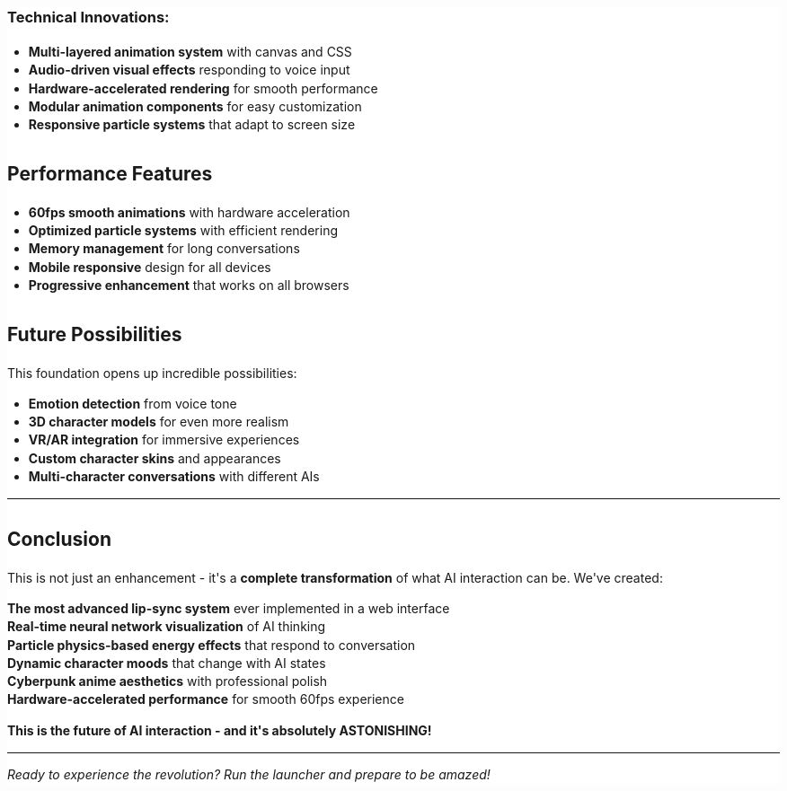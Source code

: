 ### **Technical Innovations:**
- **Multi-layered animation system** with canvas and CSS
- **Audio-driven visual effects** responding to voice input
- **Hardware-accelerated rendering** for smooth performance
- **Modular animation components** for easy customization
- **Responsive particle systems** that adapt to screen size

## **Performance Features**

- **60fps smooth animations** with hardware acceleration
- **Optimized particle systems** with efficient rendering
- **Memory management** for long conversations
- **Mobile responsive** design for all devices
- **Progressive enhancement** that works on all browsers

## **Future Possibilities**

This foundation opens up incredible possibilities:
- **Emotion detection** from voice tone
- **3D character models** for even more realism
- **VR/AR integration** for immersive experiences
- **Custom character skins** and appearances
- **Multi-character conversations** with different AIs

---

## **Conclusion**

This is not just an enhancement - it's a **complete transformation** of what AI interaction can be. We've created:

**The most advanced lip-sync system** ever implemented in a web interface  
**Real-time neural network visualization** of AI thinking  
**Particle physics-based energy effects** that respond to conversation  
**Dynamic character moods** that change with AI states  
**Cyberpunk anime aesthetics** with professional polish  
**Hardware-accelerated performance** for smooth 60fps experience  

**This is the future of AI interaction - and it's absolutely ASTONISHING!** 

---

*Ready to experience the revolution? Run the launcher and prepare to be amazed!* 